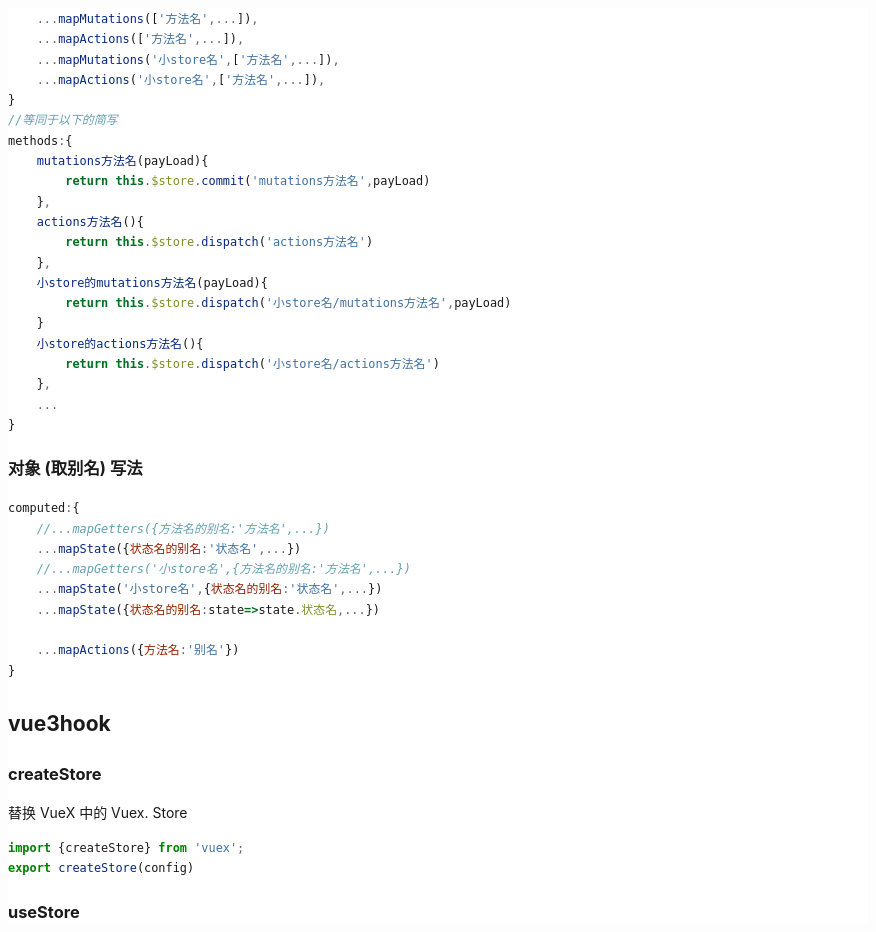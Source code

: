 ```js
    ...mapMutations(['方法名',...]),
    ...mapActions(['方法名',...]),
    ...mapMutations('小store名',['方法名',...]),
    ...mapActions('小store名',['方法名',...]),
}
//等同于以下的简写
methods:{
    mutations方法名(payLoad){
        return this.$store.commit('mutations方法名',payLoad)
    },
    actions方法名(){
        return this.$store.dispatch('actions方法名')
    },
    小store的mutations方法名(payLoad){
        return this.$store.dispatch('小store名/mutations方法名',payLoad)
    }
    小store的actions方法名(){
        return this.$store.dispatch('小store名/actions方法名')
    },
    ...
}

```

### 对象 (取别名) 写法

```js
computed:{
    //...mapGetters({方法名的别名:'方法名',...})
    ...mapState({状态名的别名:'状态名',...})
    //...mapGetters('小store名',{方法名的别名:'方法名',...})
    ...mapState('小store名',{状态名的别名:'状态名',...})
    ...mapState({状态名的别名:state=>state.状态名,...})
    
    ...mapActions({方法名:'别名'})
}

```

## vue3hook

### createStore

替换 VueX 中的 Vuex. Store

```js
import {createStore} from 'vuex';
export createStore(config)

```

### useStore
